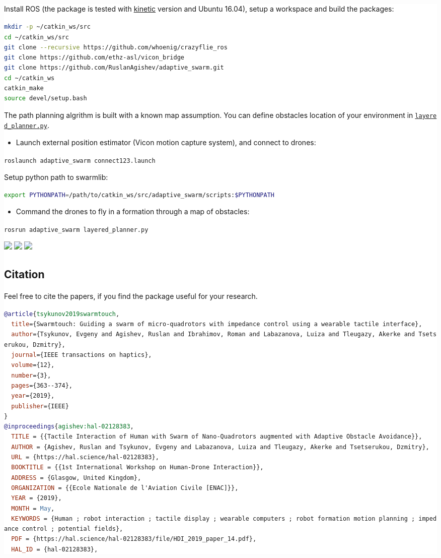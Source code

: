 Install ROS (the package is tested with [kinetic](http://wiki.ros.org/kinetic/Installation/Ubuntu)
version and Ubuntu 16.04),
setup a workspace and build the packages:

```bash
mkdir -p ~/catkin_ws/src
cd ~/catkin_ws/src
git clone --recursive https://github.com/whoenig/crazyflie_ros
git clone https://github.com/ethz-asl/vicon_bridge
git clone https://github.com/RuslanAgishev/adaptive_swarm.git
cd ~/catkin_ws
catkin_make
source devel/setup.bash
```

The path planning algrithm is built with a known map assumption.
You can define obstacles location of your environment in
[`layered_planner.py`](https://github.com/RuslanAgishev/adaptive_swarm/blob/master/scripts/layered_planner/layered_planner.py#L92).

- Launch external position estimator (Vicon motion capture system), and connect to drones:
```bash
roslaunch adaptive_swarm connect123.launch
```

Setup python path to swarmlib:
```bash
export PYTHONPATH=/path/to/catkin_ws/src/adaptive_swarm/scripts:$PYTHONPATH
```

- Command the drones to fly in a formation through a map of obstacles:
```bash
rosrun adaptive_swarm layered_planner.py 
```
<img src="https://github.com/RuslanAgishev/adaptive_swarm/blob/master/figures/layered_planner/narrow_passage/real1.png" width="240"/> <img src="https://github.com/RuslanAgishev/adaptive_swarm/blob/master/figures/layered_planner/narrow_passage/real2.png" width="240"/> <img src="https://github.com/RuslanAgishev/adaptive_swarm/blob/master/figures/layered_planner/narrow_passage/real3.png" width="240"/>

## Citation
Feel free to cite the papers, if you find the package useful for your research.

```bibtex
@article{tsykunov2019swarmtouch,
  title={Swarmtouch: Guiding a swarm of micro-quadrotors with impedance control using a wearable tactile interface},
  author={Tsykunov, Evgeny and Agishev, Ruslan and Ibrahimov, Roman and Labazanova, Luiza and Tleugazy, Akerke and Tsetserukou, Dzmitry},
  journal={IEEE transactions on haptics},
  volume={12},
  number={3},
  pages={363--374},
  year={2019},
  publisher={IEEE}
}
@inproceedings{agishev:hal-02128383,
  TITLE = {{Tactile Interaction of Human with Swarm of Nano-Quadrotors augmented with Adaptive Obstacle Avoidance}},
  AUTHOR = {Agishev, Ruslan and Tsykunov, Evgeny and Labazanova, Luiza and Tleugazy, Akerke and Tsetserukou, Dzmitry},
  URL = {https://hal.science/hal-02128383},
  BOOKTITLE = {{1st International Workshop on Human-Drone Interaction}},
  ADDRESS = {Glasgow, United Kingdom},
  ORGANIZATION = {{Ecole Nationale de l'Aviation Civile [ENAC]}},
  YEAR = {2019},
  MONTH = May,
  KEYWORDS = {Human ; robot interaction ; tactile display ; wearable computers ; robot formation motion planning ; impedance control ; potential fields},
  PDF = {https://hal.science/hal-02128383/file/HDI_2019_paper_14.pdf},
  HAL_ID = {hal-02128383},
```